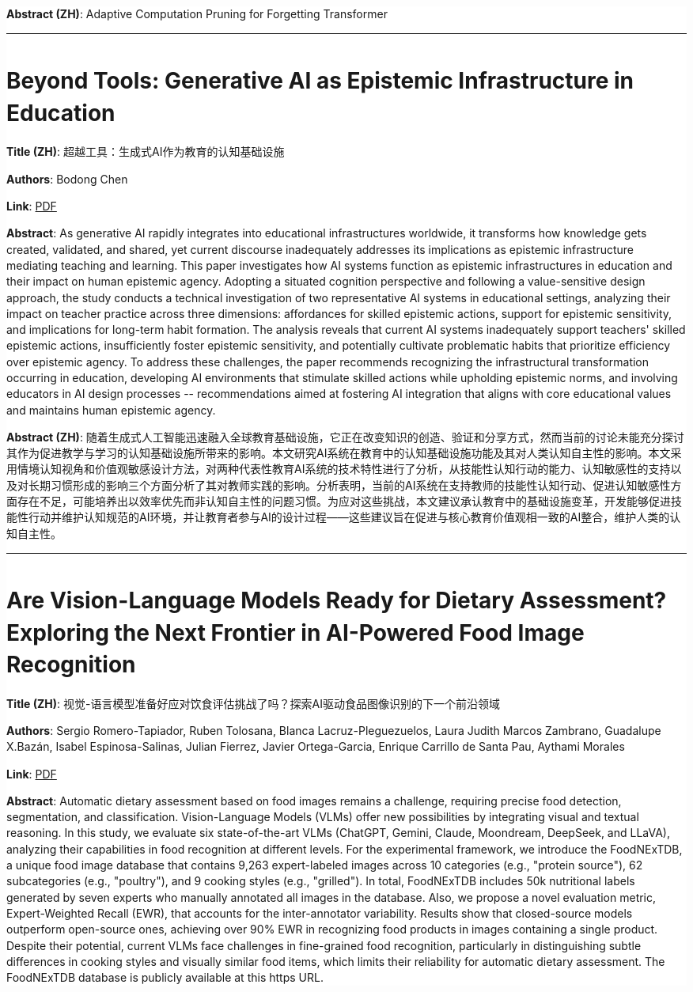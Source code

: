**Abstract (ZH)**: Adaptive Computation Pruning for Forgetting Transformer 

---
# Beyond Tools: Generative AI as Epistemic Infrastructure in Education 

**Title (ZH)**: 超越工具：生成式AI作为教育的认知基础设施 

**Authors**: Bodong Chen  

**Link**: [PDF](https://arxiv.org/pdf/2504.06928)  

**Abstract**: As generative AI rapidly integrates into educational infrastructures worldwide, it transforms how knowledge gets created, validated, and shared, yet current discourse inadequately addresses its implications as epistemic infrastructure mediating teaching and learning. This paper investigates how AI systems function as epistemic infrastructures in education and their impact on human epistemic agency. Adopting a situated cognition perspective and following a value-sensitive design approach, the study conducts a technical investigation of two representative AI systems in educational settings, analyzing their impact on teacher practice across three dimensions: affordances for skilled epistemic actions, support for epistemic sensitivity, and implications for long-term habit formation. The analysis reveals that current AI systems inadequately support teachers' skilled epistemic actions, insufficiently foster epistemic sensitivity, and potentially cultivate problematic habits that prioritize efficiency over epistemic agency. To address these challenges, the paper recommends recognizing the infrastructural transformation occurring in education, developing AI environments that stimulate skilled actions while upholding epistemic norms, and involving educators in AI design processes -- recommendations aimed at fostering AI integration that aligns with core educational values and maintains human epistemic agency. 

**Abstract (ZH)**: 随着生成式人工智能迅速融入全球教育基础设施，它正在改变知识的创造、验证和分享方式，然而当前的讨论未能充分探讨其作为促进教学与学习的认知基础设施所带来的影响。本文研究AI系统在教育中的认知基础设施功能及其对人类认知自主性的影响。本文采用情境认知视角和价值观敏感设计方法，对两种代表性教育AI系统的技术特性进行了分析，从技能性认知行动的能力、认知敏感性的支持以及对长期习惯形成的影响三个方面分析了其对教师实践的影响。分析表明，当前的AI系统在支持教师的技能性认知行动、促进认知敏感性方面存在不足，可能培养出以效率优先而非认知自主性的问题习惯。为应对这些挑战，本文建议承认教育中的基础设施变革，开发能够促进技能性行动并维护认知规范的AI环境，并让教育者参与AI的设计过程——这些建议旨在促进与核心教育价值观相一致的AI整合，维护人类的认知自主性。 

---
# Are Vision-Language Models Ready for Dietary Assessment? Exploring the Next Frontier in AI-Powered Food Image Recognition 

**Title (ZH)**: 视觉-语言模型准备好应对饮食评估挑战了吗？探索AI驱动食品图像识别的下一个前沿领域 

**Authors**: Sergio Romero-Tapiador, Ruben Tolosana, Blanca Lacruz-Pleguezuelos, Laura Judith Marcos Zambrano, Guadalupe X.Bazán, Isabel Espinosa-Salinas, Julian Fierrez, Javier Ortega-Garcia, Enrique Carrillo de Santa Pau, Aythami Morales  

**Link**: [PDF](https://arxiv.org/pdf/2504.06925)  

**Abstract**: Automatic dietary assessment based on food images remains a challenge, requiring precise food detection, segmentation, and classification. Vision-Language Models (VLMs) offer new possibilities by integrating visual and textual reasoning. In this study, we evaluate six state-of-the-art VLMs (ChatGPT, Gemini, Claude, Moondream, DeepSeek, and LLaVA), analyzing their capabilities in food recognition at different levels. For the experimental framework, we introduce the FoodNExTDB, a unique food image database that contains 9,263 expert-labeled images across 10 categories (e.g., "protein source"), 62 subcategories (e.g., "poultry"), and 9 cooking styles (e.g., "grilled"). In total, FoodNExTDB includes 50k nutritional labels generated by seven experts who manually annotated all images in the database. Also, we propose a novel evaluation metric, Expert-Weighted Recall (EWR), that accounts for the inter-annotator variability. Results show that closed-source models outperform open-source ones, achieving over 90% EWR in recognizing food products in images containing a single product. Despite their potential, current VLMs face challenges in fine-grained food recognition, particularly in distinguishing subtle differences in cooking styles and visually similar food items, which limits their reliability for automatic dietary assessment. The FoodNExTDB database is publicly available at this https URL. 
